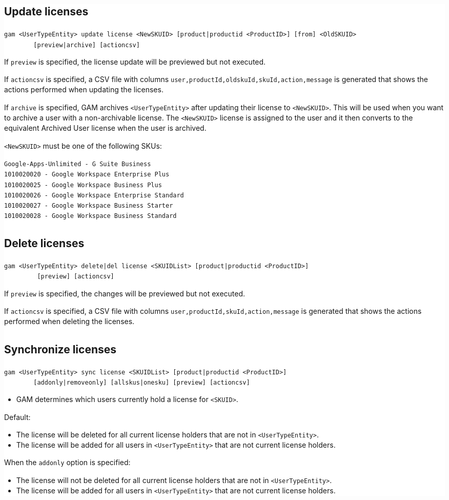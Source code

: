 ## Update licenses
```
gam <UserTypeEntity> update license <NewSKUID> [product|productid <ProductID>] [from] <OldSKUID>
        [preview|archive] [actioncsv]
```
If `preview` is specified, the license update will be previewed but not executed.

If `actioncsv` is specified, a CSV file with columns `user,productId,oldskuId,skuId,action,message` is generated
that shows the actions performed when updating the licenses.

If `archive` is specified, GAM archives `<UserTypeEntity>` after updating their license to `<NewSKUID>`.
This will be used when you want to archive a user with a non-archivable license.
The `<NewSKUID>` license is assigned to the user and it then converts to the equivalent Archived User license when the user is archived.

`<NewSKUID>` must be one of the following SKUs:
```
Google-Apps-Unlimited - G Suite Business
1010020020 - Google Workspace Enterprise Plus
1010020025 - Google Workspace Business Plus
1010020026 - Google Workspace Enterprise Standard
1010020027 - Google Workspace Business Starter
1010020028 - Google Workspace Business Standard
```

## Delete licenses
```
gam <UserTypeEntity> delete|del license <SKUIDList> [product|productid <ProductID>]
         [preview] [actioncsv]
```
If `preview` is specified, the changes will be previewed but not executed.

If `actioncsv` is specified, a CSV file with columns `user,productId,skuId,action,message` is generated
that shows the actions performed when deleting the licenses.

## Synchronize licenses
```
gam <UserTypeEntity> sync license <SKUIDList> [product|productid <ProductID>]
        [addonly|removeonly] [allskus|onesku] [preview] [actioncsv]
```
* GAM determines which users currently hold a license for `<SKUID>`.

Default:
* The license will be deleted for all current license holders that are not in `<UserTypeEntity>`.
* The license will be added for all users in `<UserTypeEntity>` that are not current license holders.

When the `addonly` option is specified:
* The license will not be deleted for all current license holders that are not in `<UserTypeEntity>`.
* The license will be added for all users in `<UserTypeEntity>` that are not current license holders.
